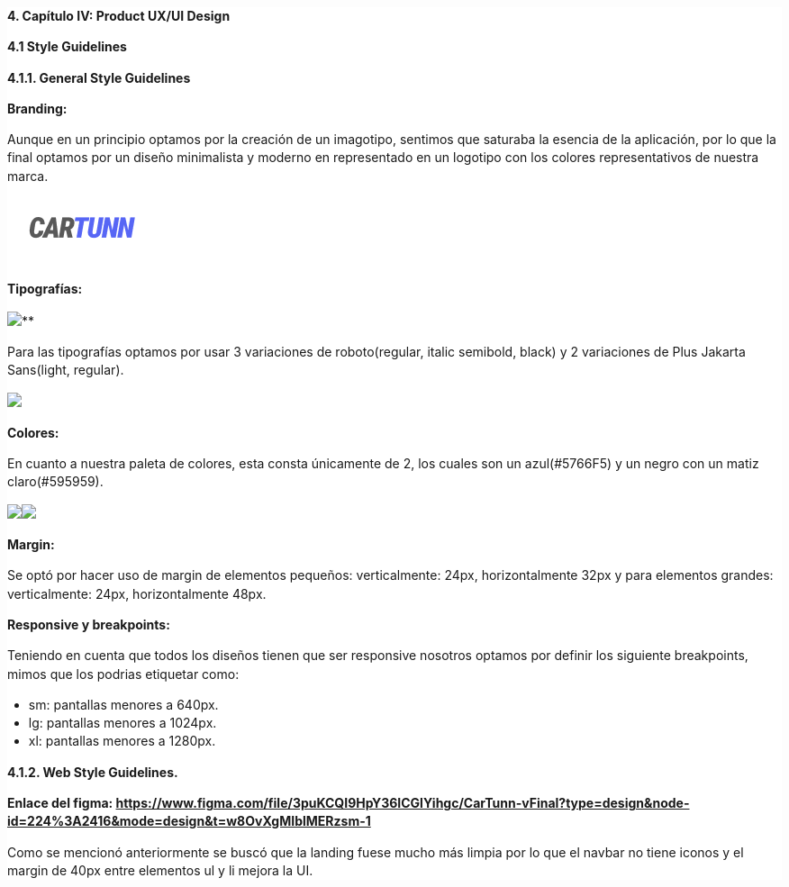 ﻿**4.	Capítulo IV: Product UX/UI Design** 

**4.1	Style Guidelines**

**4.1.1.	General Style Guidelines**

**Branding:** 

Aunque en un principio optamos por la creación de un imagotipo, sentimos que saturaba la esencia de la aplicación, por lo que la final optamos por un diseño minimalista y moderno en representado en un logotipo con los colores representativos de nuestra marca.

![](Aspose.Words.626709c5-72c8-45cb-b6ad-ad4ffdffad24.001.png)

**Tipografías:**

![](Aspose.Words.626709c5-72c8-45cb-b6ad-ad4ffdffad24.002.png)**

Para las tipografías optamos por usar 3 variaciones de roboto(regular, italic semibold, black) y 2 variaciones de Plus Jakarta Sans(light, regular).

![](Aspose.Words.626709c5-72c8-45cb-b6ad-ad4ffdffad24.003.png)

**Colores:**

En cuanto a nuestra paleta de colores, esta consta únicamente de 2, los cuales son un azul(#5766F5) y un negro con un matiz claro(#595959).

![](Aspose.Words.626709c5-72c8-45cb-b6ad-ad4ffdffad24.004.png)![](Aspose.Words.626709c5-72c8-45cb-b6ad-ad4ffdffad24.005.png)






**Margin:**

Se optó por hacer uso de margin de elementos pequeños: verticalmente: 24px, horizontalmente 32px y para elementos grandes: verticalmente: 24px, horizontalmente 48px.

**Responsive y breakpoints:**

Teniendo en cuenta que todos los diseños tienen que ser responsive nosotros optamos por definir los siguiente breakpoints, mimos que los podrias etiquetar como:

- sm: pantallas menores a 640px.
- lg: pantallas menores a 1024px.
- xl: pantallas menores a 1280px.

**4.1.2.	Web Style Guidelines.**

**Enlace del figma: <https://www.figma.com/file/3puKCQI9HpY36ICGlYihgc/CarTunn-vFinal?type=design&node-id=224%3A2416&mode=design&t=w8OvXgMIblMERzsm-1>** 

Como se mencionó anteriormente se buscó que la landing fuese mucho más limpia por lo que el navbar no tiene iconos y el margin de 40px entre elementos ul y li mejora la UI.

